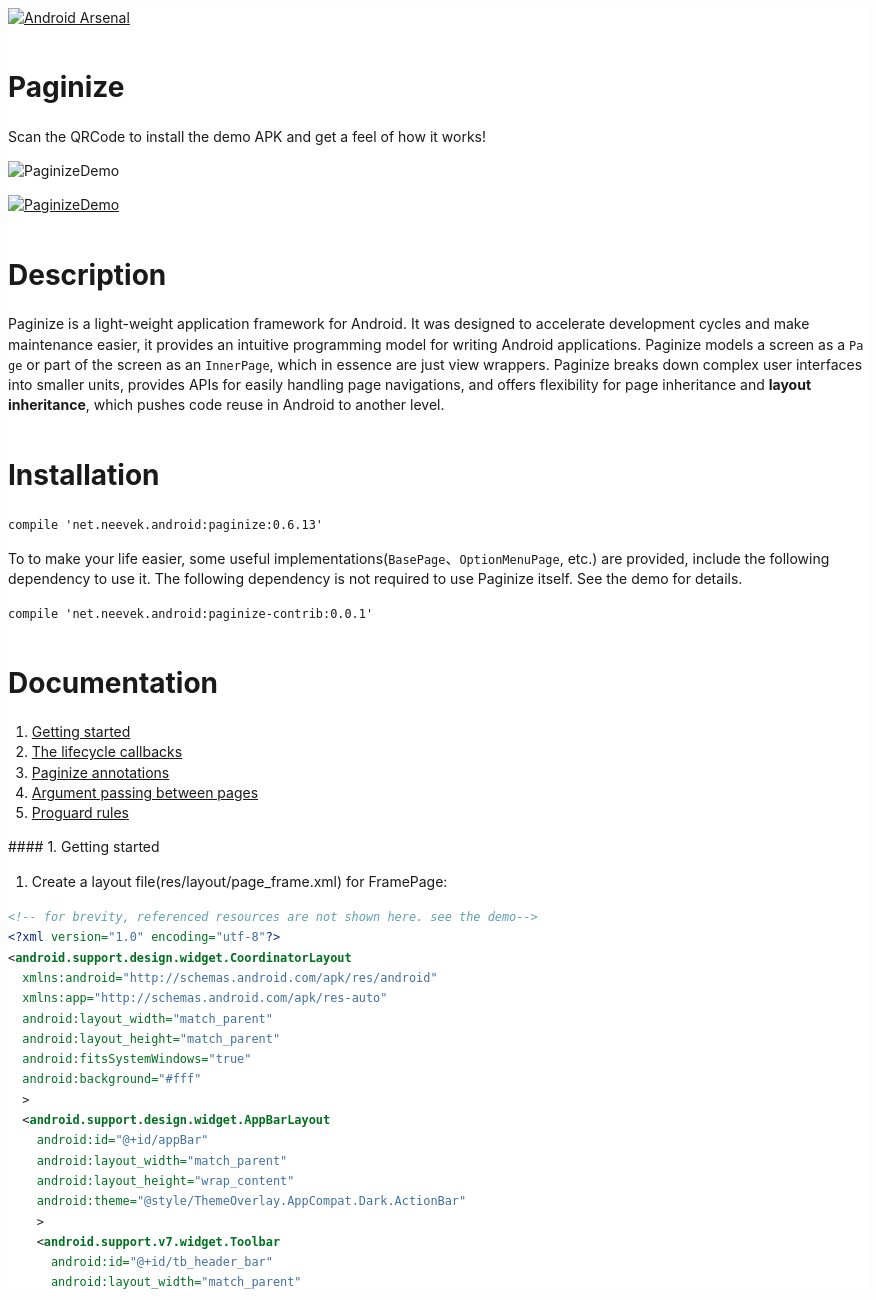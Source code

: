[![Android Arsenal](https://img.shields.io/badge/Android%20Arsenal-Paginize-brightgreen.svg?style=flat)](https://android-arsenal.com/details/1/1545)

Paginize
========
Scan the QRCode to install the demo APK and get a feel of how it works!

![PaginizeDemo](https://github.com/neevek/Paginize/raw/master/DemoAPK/paginize_demo.gif)

[![PaginizeDemo](https://github.com/neevek/Paginize/raw/master/DemoAPK/PaginizeQRCode.png)](https://github.com/neevek/Paginize/raw/master/DemoAPK/PaginizeDemo.apk)

Description
========
Paginize is a light-weight application framework for Android. It was designed to accelerate development cycles and make maintenance easier, it provides an intuitive programming model for writing Android applications. Paginize models a screen as a `Page` or part of the screen as an `InnerPage`, which in essence are just view wrappers. Paginize breaks down complex user interfaces into smaller units, provides APIs for easily handling page navigations, and offers flexibility for page inheritance and **layout inheritance**, which pushes code reuse in Android to another level.


Installation
============

```
compile 'net.neevek.android:paginize:0.6.13'
```

To to make your life easier, some useful implementations(`BasePage`、`OptionMenuPage`, etc.) are provided, include the following dependency to use it.
The following dependency is not required to use Paginize itself. See the demo for details.

```
compile 'net.neevek.android:paginize-contrib:0.0.1'
```

Documentation
=============

1. [Getting started](#header1)
2. [The lifecycle callbacks](#header2)
3. [Paginize annotations](#header3)
4. [Argument passing between pages](#header4)
5. [Proguard rules](#header5)


####<a name="header1"></a> 1. Getting started

1. Create a layout file(res/layout/page_frame.xml) for FramePage:

```xml
<!-- for brevity, referenced resources are not shown here. see the demo-->
<?xml version="1.0" encoding="utf-8"?>
<android.support.design.widget.CoordinatorLayout
  xmlns:android="http://schemas.android.com/apk/res/android"
  xmlns:app="http://schemas.android.com/apk/res-auto"
  android:layout_width="match_parent"
  android:layout_height="match_parent"
  android:fitsSystemWindows="true"
  android:background="#fff"
  >
  <android.support.design.widget.AppBarLayout
    android:id="@+id/appBar"
    android:layout_width="match_parent"
    android:layout_height="wrap_content"
    android:theme="@style/ThemeOverlay.AppCompat.Dark.ActionBar"
    >
    <android.support.v7.widget.Toolbar
      android:id="@+id/tb_header_bar"
      android:layout_width="match_parent"
```